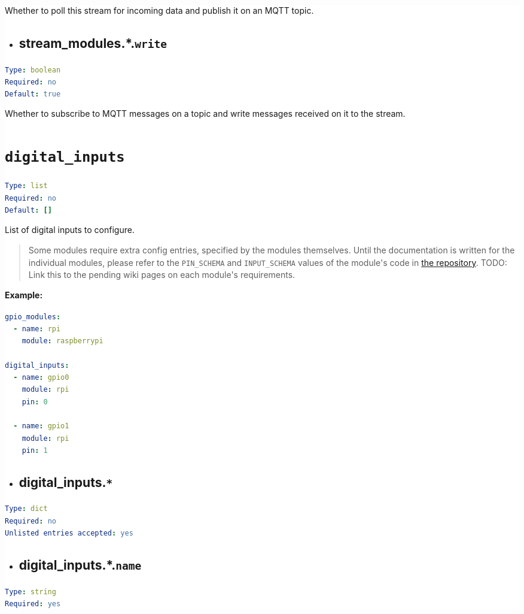 Whether to poll this stream for incoming data and publish it on an MQTT topic.

- ## stream_modules.*.`write`

```yaml
Type: boolean
Required: no
Default: true
```

Whether to subscribe to MQTT messages on a topic and write messages received on it to the stream.

# `digital_inputs`

```yaml
Type: list
Required: no
Default: []
```

List of digital inputs to configure.

> Some modules require extra config entries, specified by the modules themselves.
Until the documentation is written for the individual modules, please refer to the
`PIN_SCHEMA` and `INPUT_SCHEMA` values of the module's code in
[the repository](https://github.com/flyte/pi-mqtt-gpio/tree/feature/asyncio/mqtt_io/modules).
TODO: Link this to the pending wiki pages on each module's requirements.

**Example:**

```yaml
gpio_modules:
  - name: rpi
    module: raspberrypi

digital_inputs:
  - name: gpio0
    module: rpi
    pin: 0

  - name: gpio1
    module: rpi
    pin: 1
```

- ## digital_inputs.`*`

```yaml
Type: dict
Required: no
Unlisted entries accepted: yes
```

- ## digital_inputs.*.`name`

```yaml
Type: string
Required: yes
```
